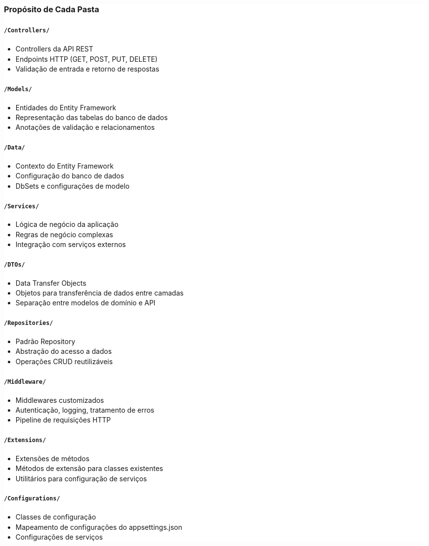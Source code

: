 ### Propósito de Cada Pasta

#### `/Controllers/`

- Controllers da API REST
- Endpoints HTTP (GET, POST, PUT, DELETE)
- Validação de entrada e retorno de respostas

#### `/Models/`

- Entidades do Entity Framework
- Representação das tabelas do banco de dados
- Anotações de validação e relacionamentos

#### `/Data/`

- Contexto do Entity Framework
- Configuração do banco de dados
- DbSets e configurações de modelo

#### `/Services/`

- Lógica de negócio da aplicação
- Regras de negócio complexas
- Integração com serviços externos

#### `/DTOs/`

- Data Transfer Objects
- Objetos para transferência de dados entre camadas
- Separação entre modelos de domínio e API

#### `/Repositories/`

- Padrão Repository
- Abstração do acesso a dados
- Operações CRUD reutilizáveis

#### `/Middleware/`

- Middlewares customizados
- Autenticação, logging, tratamento de erros
- Pipeline de requisições HTTP

#### `/Extensions/`

- Extensões de métodos
- Métodos de extensão para classes existentes
- Utilitários para configuração de serviços

#### `/Configurations/`

- Classes de configuração
- Mapeamento de configurações do appsettings.json
- Configurações de serviços
